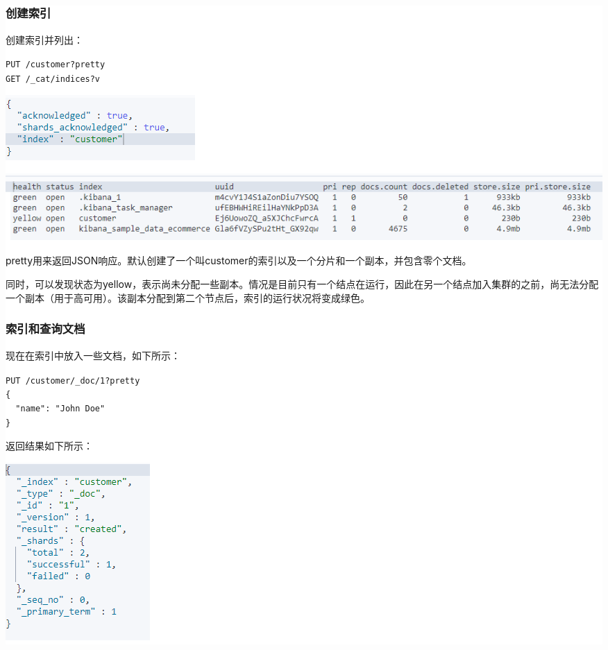 ### 创建索引

创建索引并列出：

```
PUT /customer?pretty
GET /_cat/indices?v
```

![1563974999612](assets/1563974999612.png)

![1563975046744](assets/1563975046744.png)

pretty用来返回JSON响应。默认创建了一个叫customer的索引以及一个分片和一个副本，并包含零个文档。

同时，可以发现状态为yellow，表示尚未分配一些副本。情况是目前只有一个结点在运行，因此在另一个结点加入集群的之前，尚无法分配一个副本（用于高可用）。该副本分配到第二个节点后，索引的运行状况将变成绿色。

### 索引和查询文档

现在在索引中放入一些文档，如下所示：

```
PUT /customer/_doc/1?pretty
{
  "name": "John Doe"
}
```

返回结果如下所示：

![1564229209734](assets/1564229209734.png)

